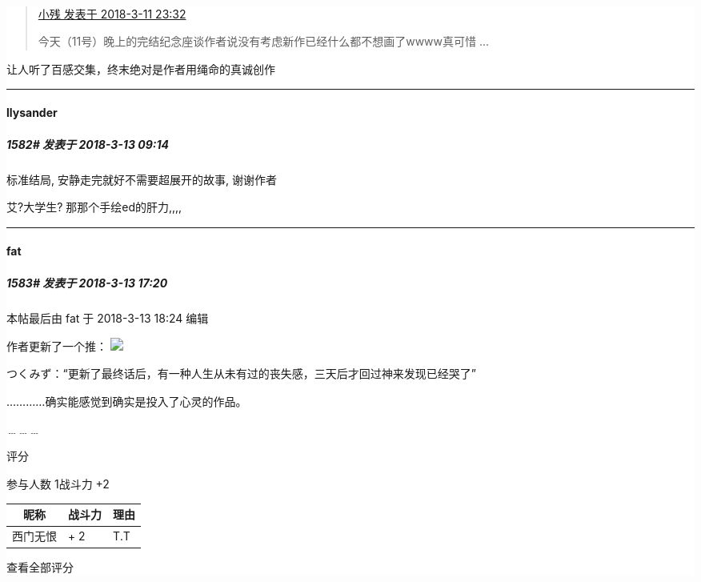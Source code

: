 

<blockquote><a href="httphttps://bbs.saraba1st.com/2b/forum.php?mod=redirect&amp;goto=findpost&amp;pid=38819755&amp;ptid=1549678" target="_blank">小残 发表于 2018-3-11 23:32</a>

今天（11号）晚上的完结纪念座谈作者说没有考虑新作已经什么都不想画了wwww真可惜 ...</blockquote>
让人听了百感交集，终末绝对是作者用绳命的真诚创作







*****

####  llysander  
##### 1582#       发表于 2018-3-13 09:14




标准结局, 安静走完就好不需要超展开的故事, 谢谢作者

艾?大学生? 那那个手绘ed的肝力,,,,







*****

####  fat  
##### 1583#       发表于 2018-3-13 17:20



 本帖最后由 fat 于 2018-3-13 18:24 编辑 

作者更新了一个推：
<img src="https://wx3.sinaimg.cn/mw1024/69730d63gy1fpbb4tx1ibj211h0byq5t.jpg" referrerpolicy="no-referrer">

つくみず：“更新了最终话后，有一种人生从未有过的丧失感，三天后才回过神来发现已经哭了”


…………确实能感觉到确实是投入了心灵的作品。



﹍﹍﹍

评分





 参与人数 1战斗力 +2

|昵称|战斗力|理由|
|----|---|---|
| 西门无恨| + 2|T.T|



查看全部评分
